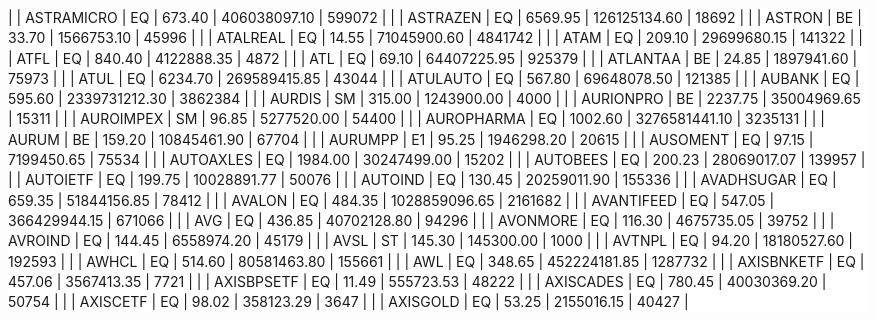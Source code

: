 |  | ASTRAMICRO | EQ | 673.40 | 406038097.10 | 599072 |
|  | ASTRAZEN | EQ | 6569.95 | 126125134.60 | 18692 |
|  | ASTRON | BE | 33.70 | 1566753.10 | 45996 |
|  | ATALREAL | EQ | 14.55 | 71045900.60 | 4841742 |
|  | ATAM | EQ | 209.10 | 29699680.15 | 141322 |
|  | ATFL | EQ | 840.40 | 4122888.35 | 4872 |
|  | ATL | EQ | 69.10 | 64407225.95 | 925379 |
|  | ATLANTAA | BE | 24.85 | 1897941.60 | 75973 |
|  | ATUL | EQ | 6234.70 | 269589415.85 | 43044 |
|  | ATULAUTO | EQ | 567.80 | 69648078.50 | 121385 |
|  | AUBANK | EQ | 595.60 | 2339731212.30 | 3862384 |
|  | AURDIS | SM | 315.00 | 1243900.00 | 4000 |
|  | AURIONPRO | BE | 2237.75 | 35004969.65 | 15311 |
|  | AUROIMPEX | SM | 96.85 | 5277520.00 | 54400 |
|  | AUROPHARMA | EQ | 1002.60 | 3276581441.10 | 3235131 |
|  | AURUM | BE | 159.20 | 10845461.90 | 67704 |
|  | AURUMPP | E1 | 95.25 | 1946298.20 | 20615 |
|  | AUSOMENT | EQ | 97.15 | 7199450.65 | 75534 |
|  | AUTOAXLES | EQ | 1984.00 | 30247499.00 | 15202 |
|  | AUTOBEES | EQ | 200.23 | 28069017.07 | 139957 |
|  | AUTOIETF | EQ | 199.75 | 10028891.77 | 50076 |
|  | AUTOIND | EQ | 130.45 | 20259011.90 | 155336 |
|  | AVADHSUGAR | EQ | 659.35 | 51844156.85 | 78412 |
|  | AVALON | EQ | 484.35 | 1028859096.65 | 2161682 |
|  | AVANTIFEED | EQ | 547.05 | 366429944.15 | 671066 |
|  | AVG | EQ | 436.85 | 40702128.80 | 94296 |
|  | AVONMORE | EQ | 116.30 | 4675735.05 | 39752 |
|  | AVROIND | EQ | 144.45 | 6558974.20 | 45179 |
|  | AVSL | ST | 145.30 | 145300.00 | 1000 |
|  | AVTNPL | EQ | 94.20 | 18180527.60 | 192593 |
|  | AWHCL | EQ | 514.60 | 80581463.80 | 155661 |
|  | AWL | EQ | 348.65 | 452224181.85 | 1287732 |
|  | AXISBNKETF | EQ | 457.06 | 3567413.35 | 7721 |
|  | AXISBPSETF | EQ | 11.49 | 555723.53 | 48222 |
|  | AXISCADES | EQ | 780.45 | 40030369.20 | 50754 |
|  | AXISCETF | EQ | 98.02 | 358123.29 | 3647 |
|  | AXISGOLD | EQ | 53.25 | 2155016.15 | 40427 |